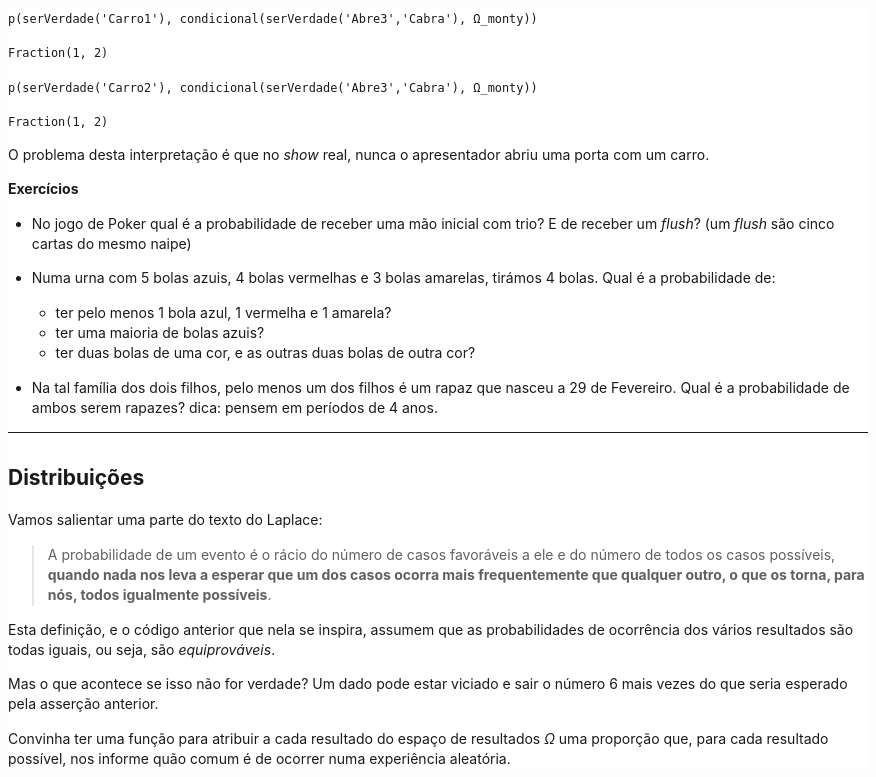 
```
p(serVerdade('Carro1'), condicional(serVerdade('Abre3','Cabra'), Ω_monty))
```




    Fraction(1, 2)




```
p(serVerdade('Carro2'), condicional(serVerdade('Abre3','Cabra'), Ω_monty))
```




    Fraction(1, 2)



O problema desta interpretação é que no _show_ real, nunca o apresentador abriu uma porta com um carro.

**Exercícios**

+ No jogo de Poker qual é a probabilidade de receber uma mão inicial com trio? E de receber um *flush*? (um *flush* são cinco cartas do mesmo naipe)

+ Numa urna com 5 bolas azuis, 4 bolas vermelhas e 3 bolas amarelas, tirámos 4 bolas. Qual é a probabilidade de:

  + ter pelo menos 1 bola azul, 1 vermelha e 1 amarela?
  + ter uma maioria de bolas azuis? 
  + ter duas bolas de uma cor, e as outras duas bolas de outra cor?

+ Na tal família dos dois filhos, pelo menos um dos filhos é um rapaz que nasceu a 29 de Fevereiro. Qual é a probabilidade de ambos serem rapazes? dica: pensem em períodos de 4 anos.



---



## Distribuições


Vamos salientar uma parte do texto do Laplace:

> A probabilidade de um evento é o rácio do número de casos favoráveis a ele e do número de todos os casos possíveis, **quando nada nos leva a esperar que um dos casos ocorra mais frequentemente que qualquer outro, o que os torna, para nós, todos igualmente possíveis**.

Esta definição, e o código anterior que nela se inspira, assumem que as probabilidades de ocorrência dos vários resultados são todas iguais, ou seja, são *equiprováveis*.

Mas o que acontece se isso não for verdade? Um dado pode estar viciado e sair o número 6 mais vezes do que seria esperado pela asserção anterior.

Convinha ter uma função para atribuir a cada resultado do espaço de resultados $\Omega$ uma proporção que, para cada resultado possível, nos informe quão comum é de ocorrer numa experiência aleatória. 
